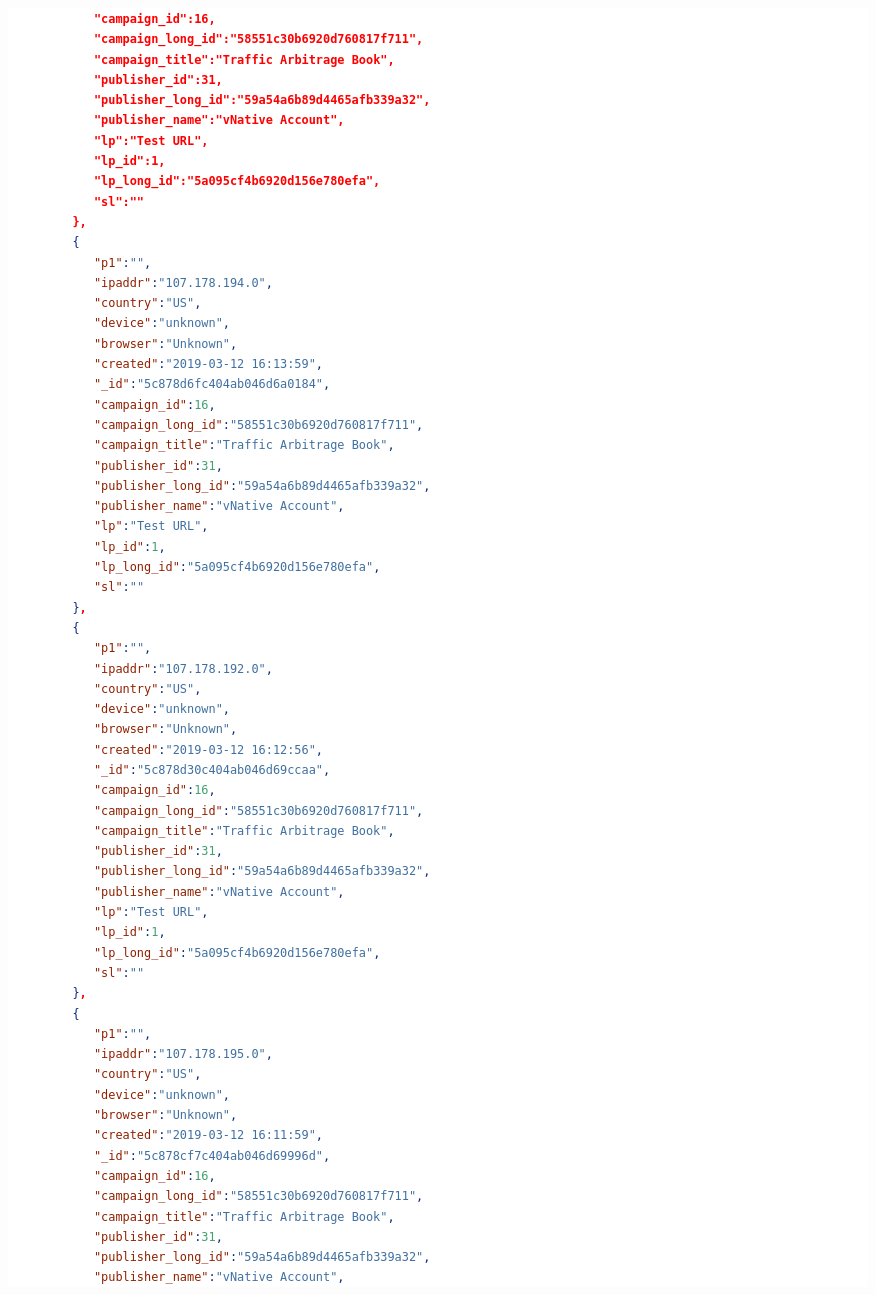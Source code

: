 ```json 
            "campaign_id":16,
            "campaign_long_id":"58551c30b6920d760817f711",
            "campaign_title":"Traffic Arbitrage Book",
            "publisher_id":31,
            "publisher_long_id":"59a54a6b89d4465afb339a32",
            "publisher_name":"vNative Account",
            "lp":"Test URL",
            "lp_id":1,
            "lp_long_id":"5a095cf4b6920d156e780efa",
            "sl":""
         },
         {
            "p1":"",
            "ipaddr":"107.178.194.0",
            "country":"US",
            "device":"unknown",
            "browser":"Unknown",
            "created":"2019-03-12 16:13:59",
            "_id":"5c878d6fc404ab046d6a0184",
            "campaign_id":16,
            "campaign_long_id":"58551c30b6920d760817f711",
            "campaign_title":"Traffic Arbitrage Book",
            "publisher_id":31,
            "publisher_long_id":"59a54a6b89d4465afb339a32",
            "publisher_name":"vNative Account",
            "lp":"Test URL",
            "lp_id":1,
            "lp_long_id":"5a095cf4b6920d156e780efa",
            "sl":""
         },
         {
            "p1":"",
            "ipaddr":"107.178.192.0",
            "country":"US",
            "device":"unknown",
            "browser":"Unknown",
            "created":"2019-03-12 16:12:56",
            "_id":"5c878d30c404ab046d69ccaa",
            "campaign_id":16,
            "campaign_long_id":"58551c30b6920d760817f711",
            "campaign_title":"Traffic Arbitrage Book",
            "publisher_id":31,
            "publisher_long_id":"59a54a6b89d4465afb339a32",
            "publisher_name":"vNative Account",
            "lp":"Test URL",
            "lp_id":1,
            "lp_long_id":"5a095cf4b6920d156e780efa",
            "sl":""
         },
         {
            "p1":"",
            "ipaddr":"107.178.195.0",
            "country":"US",
            "device":"unknown",
            "browser":"Unknown",
            "created":"2019-03-12 16:11:59",
            "_id":"5c878cf7c404ab046d69996d",
            "campaign_id":16,
            "campaign_long_id":"58551c30b6920d760817f711",
            "campaign_title":"Traffic Arbitrage Book",
            "publisher_id":31,
            "publisher_long_id":"59a54a6b89d4465afb339a32",
            "publisher_name":"vNative Account",
```